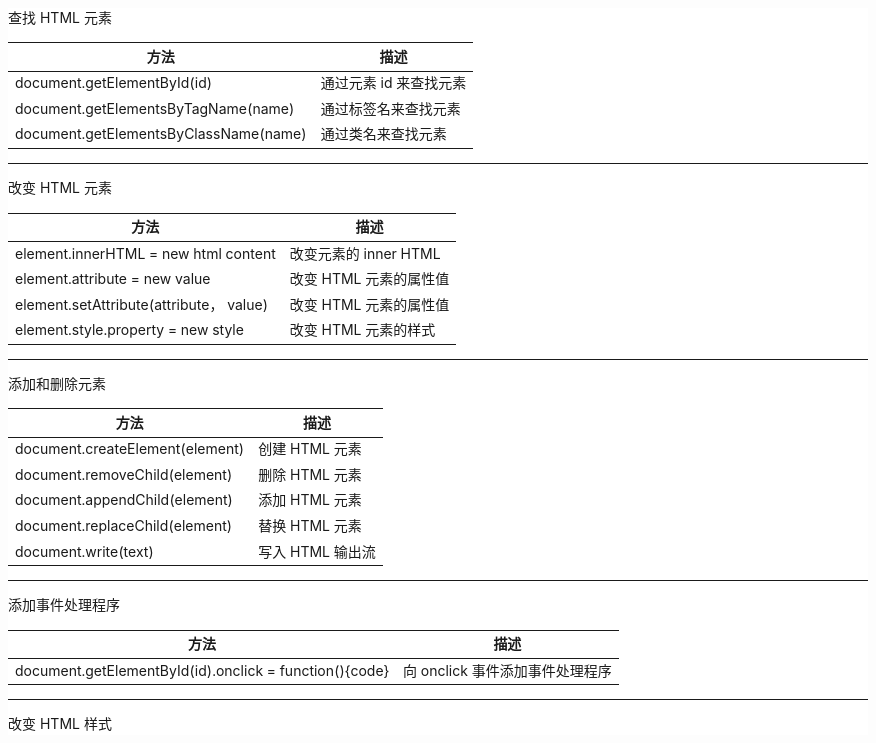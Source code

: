 

查找 HTML 元素

| 方法                                  | 描述                   |
| ------------------------------------- | ---------------------- |
| document.getElementById(id)           | 通过元素 id 来查找元素 |
| document.getElementsByTagName(name)   | 通过标签名来查找元素   |
| document.getElementsByClassName(name) | 通过类名来查找元素     |

---



改变 HTML 元素

| 方法                                    | 描述                   |
| --------------------------------------- | ---------------------- |
| element.innerHTML = new html content    | 改变元素的 inner HTML  |
| element.attribute = new value           | 改变 HTML 元素的属性值 |
| element.setAttribute(attribute， value) | 改变 HTML 元素的属性值 |
| element.style.property = new style      | 改变 HTML 元素的样式   |

---



添加和删除元素

| 方法                            | 描述             |
| ------------------------------- | ---------------- |
| document.createElement(element) | 创建 HTML 元素   |
| document.removeChild(element)   | 删除 HTML 元素   |
| document.appendChild(element)   | 添加 HTML 元素   |
| document.replaceChild(element)  | 替换 HTML 元素   |
| document.write(text)            | 写入 HTML 输出流 |

---



添加事件处理程序

| 方法                                                   | 描述                            |
| ------------------------------------------------------ | ------------------------------- |
| document.getElementById(id).onclick = function(){code} | 向 onclick 事件添加事件处理程序 |

---


改变 HTML 样式
